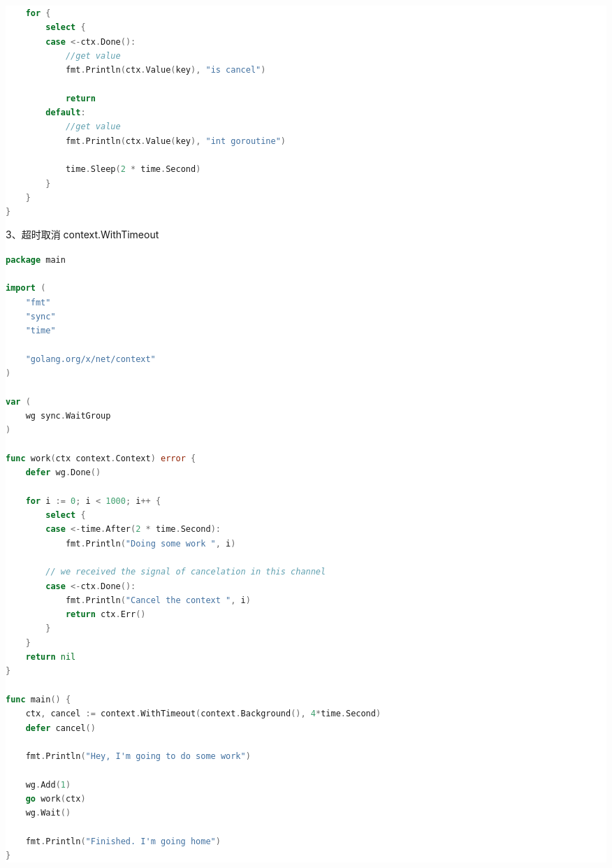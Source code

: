 ```go
	for {
		select {
		case <-ctx.Done():
			//get value
			fmt.Println(ctx.Value(key), "is cancel")

			return
		default:
			//get value
			fmt.Println(ctx.Value(key), "int goroutine")

			time.Sleep(2 * time.Second)
		}
	}
}
```

3、超时取消 context.WithTimeout

```go
package main

import (
	"fmt"
	"sync"
	"time"

	"golang.org/x/net/context"
)

var (
	wg sync.WaitGroup
)

func work(ctx context.Context) error {
	defer wg.Done()

	for i := 0; i < 1000; i++ {
		select {
		case <-time.After(2 * time.Second):
			fmt.Println("Doing some work ", i)

		// we received the signal of cancelation in this channel
		case <-ctx.Done():
			fmt.Println("Cancel the context ", i)
			return ctx.Err()
		}
	}
	return nil
}

func main() {
	ctx, cancel := context.WithTimeout(context.Background(), 4*time.Second)
	defer cancel()

	fmt.Println("Hey, I'm going to do some work")

	wg.Add(1)
	go work(ctx)
	wg.Wait()

	fmt.Println("Finished. I'm going home")
}

```